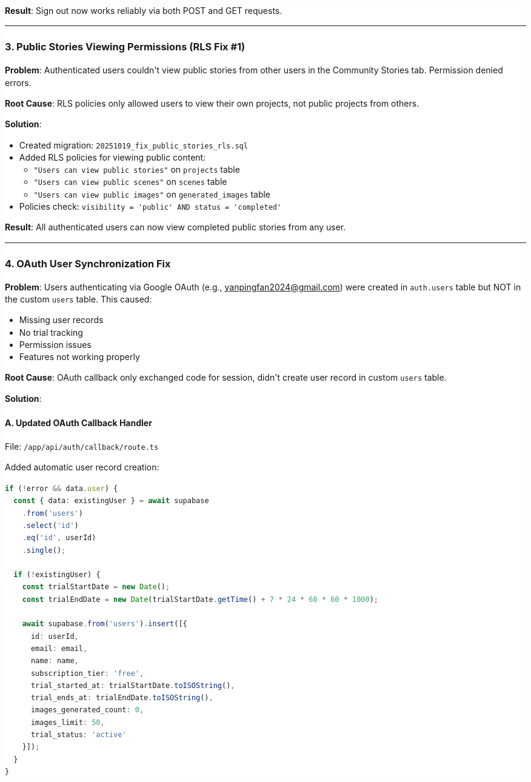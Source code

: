 **Result**: Sign out now works reliably via both POST and GET requests.

---

### 3. Public Stories Viewing Permissions (RLS Fix #1)
**Problem**: Authenticated users couldn't view public stories from other users in the Community Stories tab. Permission denied errors.

**Root Cause**: RLS policies only allowed users to view their own projects, not public projects from others.

**Solution**:
- Created migration: `20251019_fix_public_stories_rls.sql`
- Added RLS policies for viewing public content:
  - `"Users can view public stories"` on `projects` table
  - `"Users can view public scenes"` on `scenes` table
  - `"Users can view public images"` on `generated_images` table
- Policies check: `visibility = 'public' AND status = 'completed'`

**Result**: All authenticated users can now view completed public stories from any user.

---

### 4. OAuth User Synchronization Fix
**Problem**: Users authenticating via Google OAuth (e.g., yanpingfan2024@gmail.com) were created in `auth.users` table but NOT in the custom `users` table. This caused:
- Missing user records
- No trial tracking
- Permission issues
- Features not working properly

**Root Cause**: OAuth callback only exchanged code for session, didn't create user record in custom `users` table.

**Solution**:

#### A. Updated OAuth Callback Handler
File: `/app/api/auth/callback/route.ts`

Added automatic user record creation:
```typescript
if (!error && data.user) {
  const { data: existingUser } = await supabase
    .from('users')
    .select('id')
    .eq('id', userId)
    .single();

  if (!existingUser) {
    const trialStartDate = new Date();
    const trialEndDate = new Date(trialStartDate.getTime() + 7 * 24 * 60 * 60 * 1000);

    await supabase.from('users').insert([{
      id: userId,
      email: email,
      name: name,
      subscription_tier: 'free',
      trial_started_at: trialStartDate.toISOString(),
      trial_ends_at: trialEndDate.toISOString(),
      images_generated_count: 0,
      images_limit: 50,
      trial_status: 'active'
    }]);
  }
}
```
